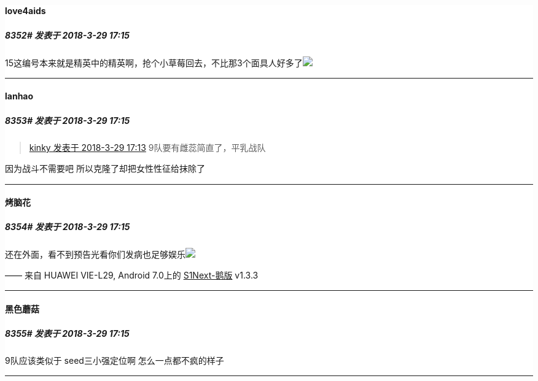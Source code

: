 ####  love4aids  
##### 8352#       发表于 2018-3-29 17:15




15这编号本来就是精英中的精英啊，抢个小草莓回去，不比那3个面具人好多了<img src="https://static.saraba1st.com/image/smiley/face2017/067.png" referrerpolicy="no-referrer">







*****

####  lanhao  
##### 8353#       发表于 2018-3-29 17:15



<blockquote><a href="httphttps://bbs.saraba1st.com/2b/forum.php?mod=redirect&amp;goto=findpost&amp;pid=39022412&amp;ptid=1590350" target="_blank">kinky 发表于 2018-3-29 17:13</a>
9队要有雌蕊简直了，平乳战队</blockquote>
因为战斗不需要吧 所以克隆了却把女性性征给抹除了







*****

####  烤脑花  
##### 8354#       发表于 2018-3-29 17:15




还在外面，看不到预告光看你们发病也足够娱乐<img src="https://static.saraba1st.com/image/smiley/face2017/042.png" referrerpolicy="no-referrer">

—— 来自 HUAWEI VIE-L29, Android 7.0上的 [S1Next-鹅版](https://github.com/ykrank/S1-Next/releases) v1.3.3







*****

####  黑色蘑菇  
##### 8355#       发表于 2018-3-29 17:15




9队应该类似于 seed三小强定位啊 怎么一点都不疯的样子







*****
